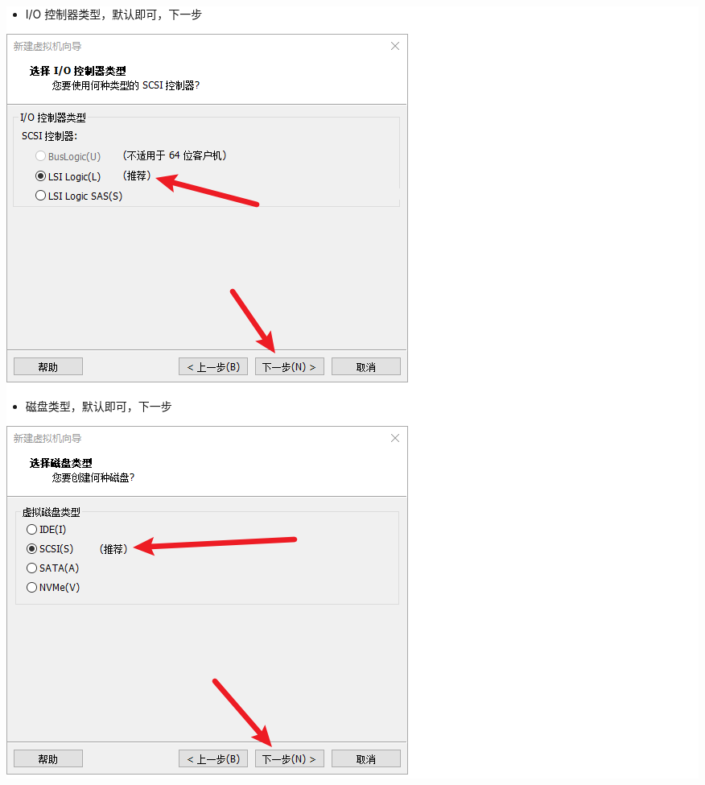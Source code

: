 *   I/O 控制器类型，默认即可，下一步
    

![](assets/01_images/640-167629349107618.png) 

*   磁盘类型，默认即可，下一步
    

![](assets/01_images/640-167629349980220.png) 
